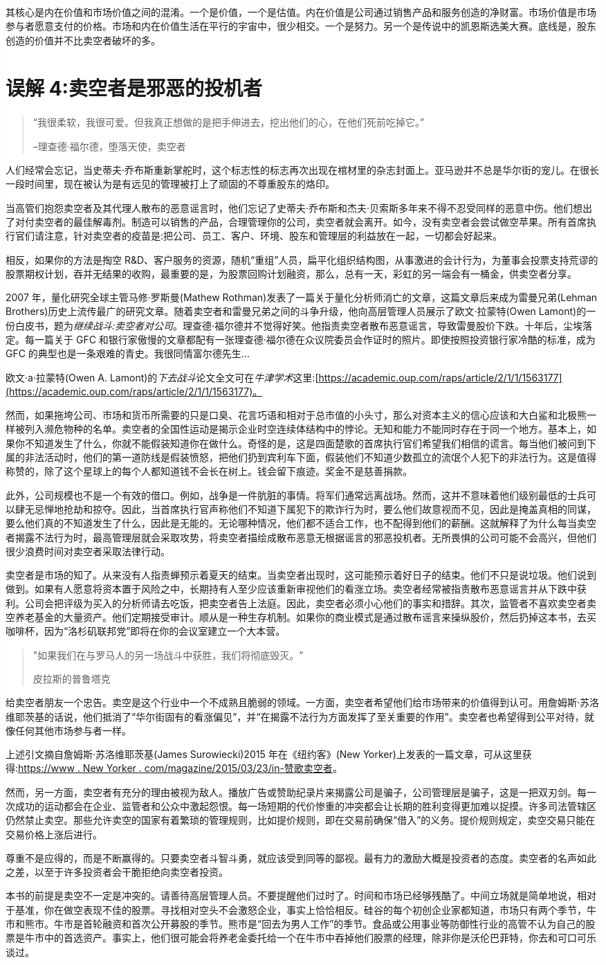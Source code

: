 其核心是内在价值和市场价值之间的混淆。一个是价值，一个是估值。内在价值是公司通过销售产品和服务创造的净财富。市场价值是市场参与者愿意支付的价格。市场和内在价值生活在平行的宇宙中，很少相交。一个是努力。另一个是传说中的凯恩斯选美大赛。底线是，股东创造的价值并不比卖空者破坏的多。

# 误解 4:卖空者是邪恶的投机者

> “我很柔软，我很可爱。但我真正想做的是把手伸进去，挖出他们的心，在他们死前吃掉它。”
> 
> –理查德·福尔德，堕落天使，卖空者

人们经常会忘记，当史蒂夫·乔布斯重新掌舵时，这个标志性的标志再次出现在棺材里的杂志封面上。亚马逊并不总是华尔街的宠儿。在很长一段时间里，现在被认为是有远见的管理被打上了顽固的不尊重股东的烙印。

当高管们抱怨卖空者及其代理人散布的恶意谣言时，他们忘记了史蒂夫·乔布斯和杰夫·贝索斯多年来不得不忍受同样的恶意中伤。他们想出了对付卖空者的最佳解毒剂。制造可以销售的产品，合理管理你的公司，卖空者就会离开。如今，没有卖空者会尝试做空苹果。所有首席执行官们请注意，针对卖空者的疫苗是:把公司、员工、客户、环境、股东和管理层的利益放在一起，一切都会好起来。

相反，如果你的方法是掏空 R&D、客户服务的资源，随机“重组”人员，扁平化组织结构图，从事激进的会计行为，为董事会投票支持荒谬的股票期权计划，吞并无结果的收购，最重要的是，为股票回购计划融资，那么，总有一天，彩虹的另一端会有一桶金，供卖空者分享。

2007 年，量化研究全球主管马修·罗斯曼(Mathew Rothman)发表了一篇关于量化分析师消亡的文章，这篇文章后来成为雷曼兄弟(Lehman Brothers)历史上流传最广的研究文章。随着卖空者和雷曼兄弟之间的斗争升级，他向高层管理人员展示了欧文·拉蒙特(Owen Lamont)的一份白皮书，题为*继续战斗:卖空者对公司*。理查德·福尔德并不觉得好笑。他指责卖空者散布恶意谣言，导致雷曼股价下跌。十年后，尘埃落定。每一篇关于 GFC 和银行家傲慢的文章都配有一张理查德·福尔德在众议院委员会作证时的照片。即使按照投资银行家冷酷的标准，成为 GFC 的典型也是一条艰难的青史。我很同情富尔德先生…

欧文·a·拉蒙特(Owen A. Lamont)的*下去战斗*论文全文可在*牛津学术*这里:[https://academic.oup.com/raps/article/2/1/1/1563177](https://academic.oup.com/raps/article/2/1/1/1563177)。

然而，如果拖垮公司、市场和货币所需要的只是口臭、花言巧语和相对于总市值的小头寸，那么对资本主义的信心应该和大白鲨和北极熊一样被列入濒危物种的名单。卖空者的全国性运动是揭示企业时空连续体结构中的悖论。无知和能力不能同时存在于同一个地方。基本上，如果你不知道发生了什么，你就不能假装知道你在做什么。奇怪的是，这是四面楚歌的首席执行官们希望我们相信的谎言。每当他们被问到下属的非法活动时，他们的第一道防线是假装愤怒，把他们扔到宾利车下面，假装他们不知道少数孤立的流氓个人犯下的非法行为。这是值得称赞的，除了这个星球上的每个人都知道钱不会长在树上。钱会留下痕迹。奖金不是慈善捐款。

此外，公司规模也不是一个有效的借口。例如，战争是一件肮脏的事情。将军们通常远离战场。然而，这并不意味着他们级别最低的士兵可以肆无忌惮地抢劫和掠夺。因此，当首席执行官声称他们不知道下属犯下的欺诈行为时，要么他们故意视而不见，因此是掩盖真相的同谋，要么他们真的不知道发生了什么，因此是无能的。无论哪种情况，他们都不适合工作，也不配得到他们的薪酬。这就解释了为什么每当卖空者揭露不法行为时，最高管理层就会采取攻势，将卖空者描绘成散布恶意无根据谣言的邪恶投机者。无所畏惧的公司可能不会高兴，但他们很少浪费时间对卖空者采取法律行动。

卖空者是市场的知了。从来没有人指责蝉预示着夏天的结束。当卖空者出现时，这可能预示着好日子的结束。他们不只是说垃圾。他们说到做到。如果有人愿意将资本置于风险之中，长期持有人至少应该重新审视他们的看涨立场。卖空者经常被指责散布恶意谣言并从下跌中获利。公司会把评级为买入的分析师请去吃饭，把卖空者告上法庭。因此，卖空者必须小心他们的事实和措辞。其次，监管者不喜欢卖空者卖空养老基金的大量资产。他们定期接受审计。顺从是一种生存机制。如果你的商业模式是通过散布谣言来操纵股价，然后扔掉这本书，去买咖啡杯，因为“洛杉矶联邦党”即将在你的会议室建立一个大本营。

> "如果我们在与罗马人的另一场战斗中获胜，我们将彻底毁灭。"
> 
> 皮拉斯的普鲁塔克

给卖空者朋友一个忠告。卖空是这个行业中一个不成熟且脆弱的领域。一方面，卖空者希望他们给市场带来的价值得到认可。用詹姆斯·苏洛维耶茨基的话说，他们抵消了“华尔街固有的看涨偏见”，并“在揭露不法行为方面发挥了至关重要的作用”。卖空者也希望得到公平对待，就像任何其他市场参与者一样。

上述引文摘自詹姆斯·苏洛维耶茨基(James Surowiecki)2015 年在《纽约客》(New Yorker)上发表的一篇文章，可从这里获得:[https://www . New Yorker . com/magazine/2015/03/23/in-赞歌卖空者](https://www.newyorker.com/magazine/2015/03/23/in-praise-of-short-sellers)。

然而，另一方面，卖空者有充分的理由被视为敌人。播放广告或赞助纪录片来揭露公司是骗子，公司管理层是骗子，这是一把双刃剑。每一次成功的运动都会在企业、监管者和公众中激起怨恨。每一场短期的代价惨重的冲突都会让长期的胜利变得更加难以捉摸。许多司法管辖区仍然禁止卖空。那些允许卖空的国家有着繁琐的管理规则，比如提价规则，即在交易前确保“借入”的义务。提价规则规定，卖空交易只能在交易价格上涨后进行。

尊重不是应得的，而是不断赢得的。只要卖空者斗智斗勇，就应该受到同等的鄙视。最有力的激励大概是投资者的态度。卖空者的名声如此之差，以至于许多投资者会干脆拒绝向卖空者投资。

本书的前提是卖空不一定是冲突的。请善待高层管理人员。不要提醒他们过时了。时间和市场已经够残酷了。中间立场就是简单地说，相对于基准，你在做空表现不佳的股票。寻找相对空头不会激怒企业，事实上恰恰相反。硅谷的每个初创企业家都知道，市场只有两个季节，牛市和熊市。牛市是首轮融资和首次公开募股的季节。熊市是“回去为男人工作”的季节。食品或公用事业等防御性行业的高管不认为自己的股票是牛市中的首选资产。事实上，他们很可能会将养老金委托给一个在牛市中吞掉他们股票的经理，除非你是沃伦巴菲特，你去和可口可乐谈过。
